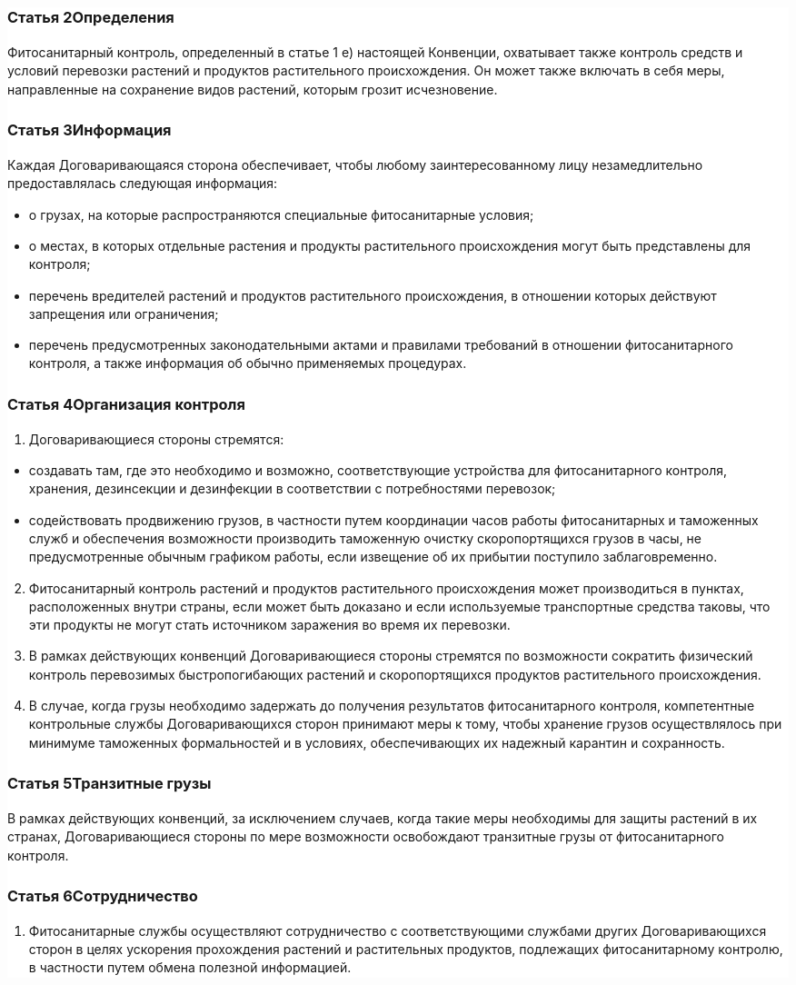 ### Статья 2Определения

Фитосанитарный контроль, определенный в статье 1 е) настоящей Конвенции, охватывает также контроль средств и условий перевозки растений и продуктов растительного происхождения. Он может также включать в себя меры, направленные на сохранение видов растений, которым грозит исчезновение.

### Статья 3Информация

Каждая Договаривающаяся сторона обеспечивает, чтобы любому заинтересованному лицу незамедлительно предоставлялась следующая информация:

- о грузах, на которые распространяются специальные фитосанитарные условия;

- о местах, в которых отдельные растения и продукты растительного происхождения могут быть представлены для контроля;

- перечень вредителей растений и продуктов растительного происхождения, в отношении которых действуют запрещения или ограничения;

- перечень предусмотренных законодательными актами и правилами требований в отношении фитосанитарного контроля, а также информация об обычно применяемых процедурах.

### Статья 4Организация контроля

1. Договаривающиеся стороны стремятся:

- создавать там, где это необходимо и возможно, соответствующие устройства для фитосанитарного контроля, хранения, дезинсекции и дезинфекции в соответствии с потребностями перевозок;

- содействовать продвижению грузов, в частности путем координации часов работы фитосанитарных и таможенных служб и обеспечения возможности производить таможенную очистку скоропортящихся грузов в часы, не предусмотренные обычным графиком работы, если извещение об их прибытии поступило заблаговременно.

2. Фитосанитарный контроль растений и продуктов растительного происхождения может производиться в пунктах, расположенных внутри страны, если может быть доказано и если используемые транспортные средства таковы, что эти продукты не могут стать источником заражения во время их перевозки.

3. В рамках действующих конвенций Договаривающиеся стороны стремятся по возможности сократить физический контроль перевозимых быстропогибающих растений и скоропортящихся продуктов растительного происхождения.

4. В случае, когда грузы необходимо задержать до получения результатов фитосанитарного контроля, компетентные контрольные службы Договаривающихся сторон принимают меры к тому, чтобы хранение грузов осуществлялось при минимуме таможенных формальностей и в условиях, обеспечивающих их надежный карантин и сохранность.

### Статья 5Транзитные грузы

В рамках действующих конвенций, за исключением случаев, когда такие меры необходимы для защиты растений в их странах, Договаривающиеся стороны по мере возможности освобождают транзитные грузы от фитосанитарного контроля.

### Статья 6Сотрудничество

1. Фитосанитарные службы осуществляют сотрудничество с соответствующими службами других Договаривающихся сторон в целях ускорения прохождения растений и растительных продуктов, подлежащих фитосанитарному контролю, в частности путем обмена полезной информацией.

